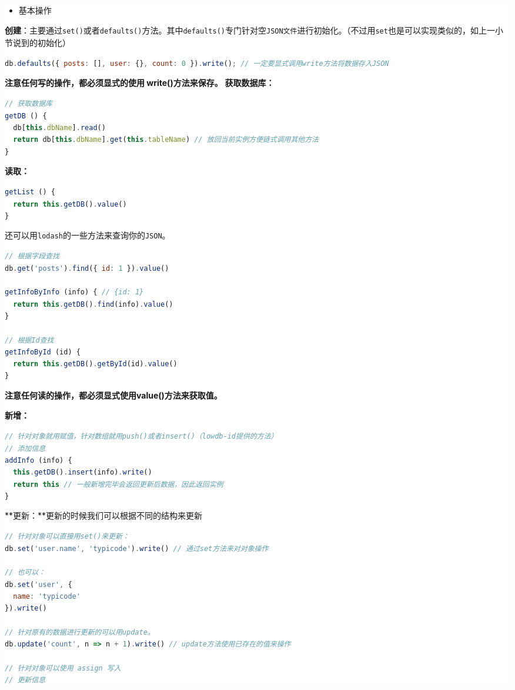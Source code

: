 - 基本操作

**创建**：主要通过`set()`或者`defaults()`方法。其中`defaults()`专门针对空`JSON文件`进行初始化。（不过用`set`也是可以实现类似的，如上一小节说到的初始化）

```js
db.defaults({ posts: [], user: {}, count: 0 }).write(); // 一定要显式调用write方法将数据存入JSON
```

**注意任何写的操作，都必须显式的使用 write()方法来保存。**
**获取数据库：**

```js
// 获取数据库
getDB () {
  db[this.dbName].read()
  return db[this.dbName].get(this.tableName) // 放回当前实例方便链式调用其他方法
}
```

**读取：**

```js
getList () {
  return this.getDB().value()
}
```

还可以用`lodash`的一些方法来查询你的`JSON`。

```js
// 根据字段查找
db.get('posts').find({ id: 1 }).value()

getInfoByInfo (info) { // {id: 1}
  return this.getDB().find(info).value()
}

// 根据Id查找
getInfoById (id) {
  return this.getDB().getById(id).value()
}
```

**注意任何读的操作，都必须显式使用value()方法来获取值。**

**新增：**

```js
// 针对对象就用赋值，针对数组就用push()或者insert()（lowdb-id提供的方法）
// 添加信息
addInfo (info) {
  this.getDB().insert(info).write()
  return this // 一般新增完毕会返回更新后数据，因此返回实例
}
```

**更新：**更新的时候我们可以根据不同的结构来更新

```js
// 针对对象可以直接用set()来更新：
db.set('user.name', 'typicode').write() // 通过set方法来对对象操作

// 也可以：
db.set('user', {
  name: 'typicode'
}).write()

// 针对原有的数据进行更新的可以用update。
db.update('count', n => n + 1).write() // update方法使用已存在的值来操作

// 针对对象可以使用 assign 写入
// 更新信息
```
